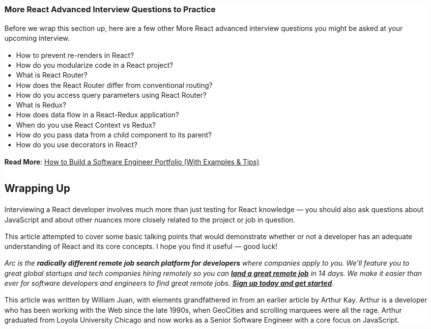 ### More React Advanced Interview Questions to Practice

Before we wrap this section up, here are a few other More React advanced interview questions you might be asked at your upcoming interview.

-   How to prevent re-renders in React?
-   How do you modularize code in a React project?
-   What is React Router?
-   How does the React Router differ from conventional routing?
-   How do you access query parameters using React Router?
-   What is Redux?
-   How does data flow in a React-Redux application?
-   When do you use React Context vs Redux?
-   How do you pass data from a child component to its parent?
-   How do you use decorators in React?

**Read More**: [How to Build a Software Engineer Portfolio (With Examples & Tips)](https://arc.dev/developer-blog/software-engineer-portfolio/)

## Wrapping Up

Interviewing a React developer involves much more than just testing for React knowledge — you should also ask questions about JavaScript and about other nuances more closely related to the project or job in question.

This article attempted to cover some basic talking points that would demonstrate whether or not a developer has an adequate understanding of React and its core concepts. I hope you find it useful — good luck!

_Arc is the **radically different remote job search platform for developers** where companies apply to you. We’ll feature you to great global startups and tech companies hiring remotely so you can **[land a great remote job](https://arc.dev/join-arc?utm_source=arc-blog&utm_medium=cta&utm_campaign=general)** in 14 days. We make it easier than ever for software developers and engineers to find great remote jobs. **[Sign up today and get started](https://arc.dev/join-arc?utm_source=arc-blog&utm_medium=cta&utm_campaign=general)**_.

This article was written by William Juan, with elements grandfathered in from an earlier article by Arthur Kay. Arthur is a developer who has been working with the Web since the late 1990s, when GeoCities and scrolling marquees were all the rage. Arthur graduated from Loyola University Chicago and now works as a Senior Software Engineer with a core focus on JavaScript.